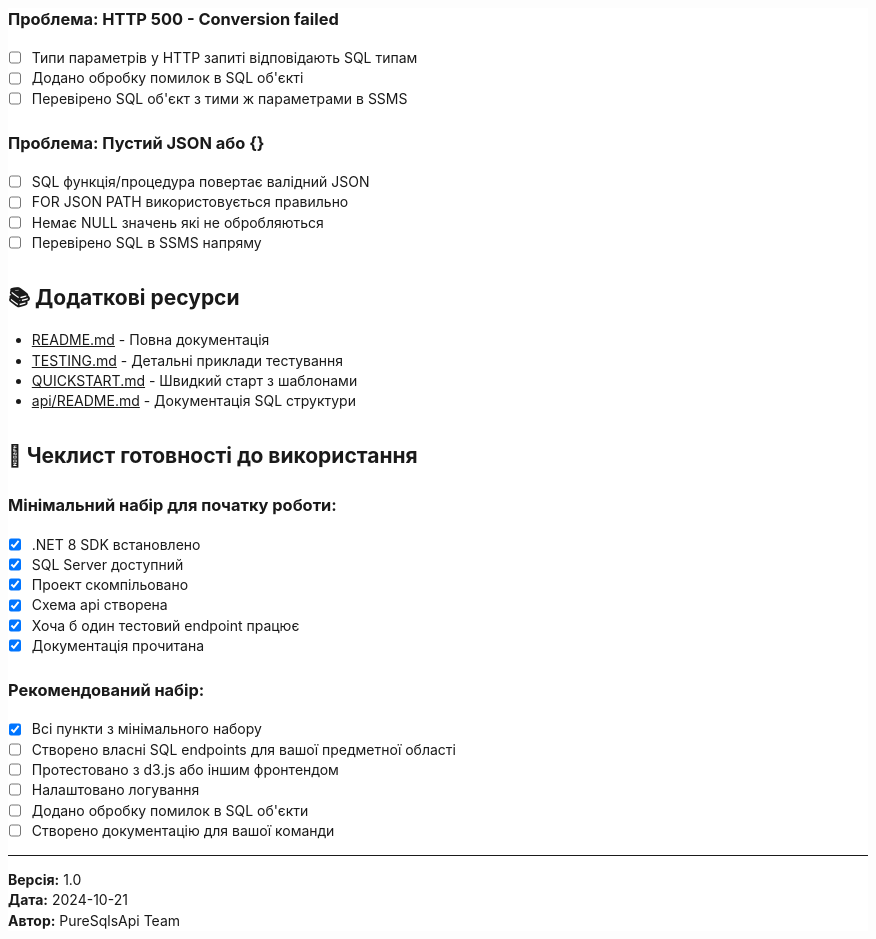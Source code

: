 ### Проблема: HTTP 500 - Conversion failed

- [ ] Типи параметрів у HTTP запиті відповідають SQL типам
- [ ] Додано обробку помилок в SQL об'єкті
- [ ] Перевірено SQL об'єкт з тими ж параметрами в SSMS

### Проблема: Пустий JSON або {}

- [ ] SQL функція/процедура повертає валідний JSON
- [ ] FOR JSON PATH використовується правильно
- [ ] Немає NULL значень які не обробляються
- [ ] Перевірено SQL в SSMS напряму

## 📚 Додаткові ресурси

- [README.md](README.md) - Повна документація
- [TESTING.md](TESTING.md) - Детальні приклади тестування
- [QUICKSTART.md](QUICKSTART.md) - Швидкий старт з шаблонами
- [api/README.md](../api/README.md) - Документація SQL структури

## 🎯 Чеклист готовності до використання

### Мінімальний набір для початку роботи:

- [x] .NET 8 SDK встановлено
- [x] SQL Server доступний
- [x] Проект скомпільовано
- [x] Схема api створена
- [x] Хоча б один тестовий endpoint працює
- [x] Документація прочитана

### Рекомендований набір:

- [x] Всі пункти з мінімального набору
- [ ] Створено власні SQL endpoints для вашої предметної області
- [ ] Протестовано з d3.js або іншим фронтендом
- [ ] Налаштовано логування
- [ ] Додано обробку помилок в SQL об'єкти
- [ ] Створено документацію для вашої команди

---

**Версія:** 1.0  
**Дата:** 2024-10-21  
**Автор:** PureSqlsApi Team
